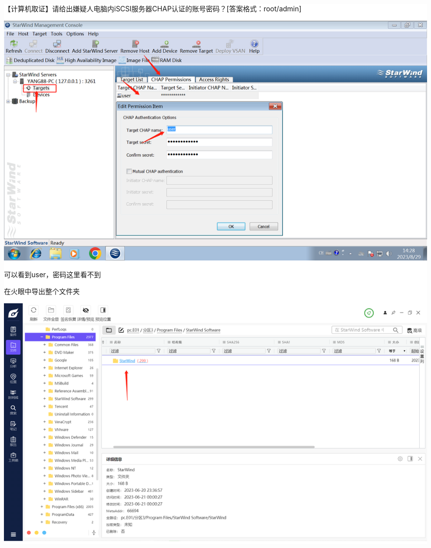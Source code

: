 【计算机取证】请给出嫌疑人电脑内iSCSI服务器CHAP认证的账号密码？[答案格式：root/admin]

![image-20230829142823083](img/案例取证/image-20230829142823083.png)

可以看到user，密码这里看不到

在火眼中导出整个文件夹

![image-20230829142959998](img/案例取证/image-20230829142959998.png)
